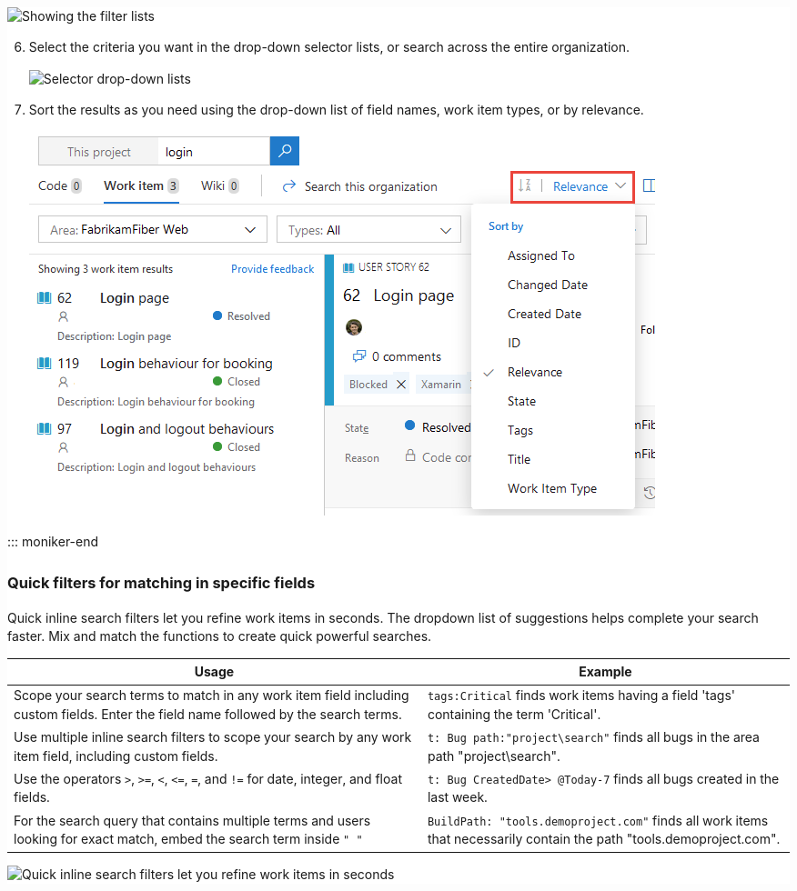    ![Showing the filter lists](media/shared/show-filters.png)    

6. Select the criteria you want in the drop-down selector lists, or search across the entire organization.

   ![Selector drop-down lists](media/work-item-search-get-started/area-selectors.png)    

7. Sort the results as you need using the drop-down list of field names, work item types, or by relevance.

   ![Sort drop-down list](media/work-item-search-get-started/sort-order.png)    

::: moniker-end

### Quick filters for matching in specific fields

Quick inline search filters let you refine work items in seconds. The dropdown list of suggestions helps complete your search faster. Mix and match the functions to create quick powerful searches. 

|**Usage**  |**Example** |
|---------|---------|
| Scope your search terms to match in any work item field including custom fields. Enter the field name followed by the search terms.   |`tags:Critical` finds work items having a field 'tags' containing the term 'Critical'.         |
|Use multiple inline search filters to scope your search by any work item field, including custom fields.    | `t: Bug path:"project\search"` finds all bugs in the area path "project\search".        |
|Use the operators `>`, `>=`, `<`, `<=`, `=`, and `!=` for date, integer, and float fields.   |  `t: Bug CreatedDate> @Today-7` finds all bugs created in the last week.       |
|For the search query that contains multiple terms and users looking for exact match, embed the search term inside `" "`   | `BuildPath: "tools.demoproject.com"` finds all work items that necessarily contain the path "tools.demoproject.com".        |

<img alt="Quick inline search filters let you refine work items in seconds" src="media/work-item-search-get-started/NewFilters.gif" width="710" height="400" border="0"></img>  

<a name="locationfunctions"></a>

